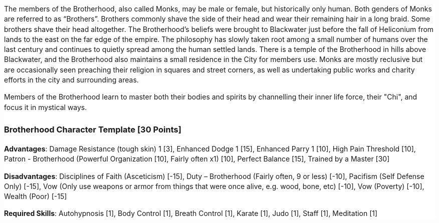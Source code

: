 The members of the Brotherhood, also called Monks, may be male or female, but historically only human.  Both genders of Monks are referred to as “Brothers”.  Brothers commonly shave the side of their head and wear their remaining hair in a long braid.  Some brothers shave their head altogether. The Brotherhood’s beliefs were brought to Blackwater just before the fall of Heliconium from lands to the east on the far edge of the empire. The philosophy has slowly taken root among a small number of humans over the last century and continues to quietly spread among the human settled lands. There is a temple of the Brotherhood in hills above Blackwater, and the Brotherhood also maintains a small residence in the City for members use.  Monks are mostly reclusive but are occasionally seen preaching their religion in squares and street corners, as well as undertaking public works and charity efforts in the city and surrounding areas.

Members of the Brotherhood learn to master both their bodies and spirits by channelling their inner life force, their "Chi", and focus it in mystical ways.

### Brotherhood Character Template [30 Points]

**Advantages**: Damage Resistance (tough skin) 1 [3], Enhanced Dodge 1 [15], Enhanced Parry 1 [10], High Pain Threshold [10], Patron - Brotherhood (Powerful Organization [10], Fairly often x1) [10], Perfect Balance [15], Trained by a Master [30]  

**Disadvantages**: Disciplines of Faith (Asceticism) [-15], Duty – Brotherhood (Fairly often, 9 or less) [-10], Pacifism (Self Defense Only) [-15], Vow (Only use weapons or armor from things that were once alive, e.g. wood, bone, etc) [-10], Vow (Poverty) [-10], Wealth (Poor) [-15]  

**Required Skills**: Autohypnosis [1], Body Control [1], Breath Control [1], Karate [1], Judo [1], Staff [1], Meditation [1]  